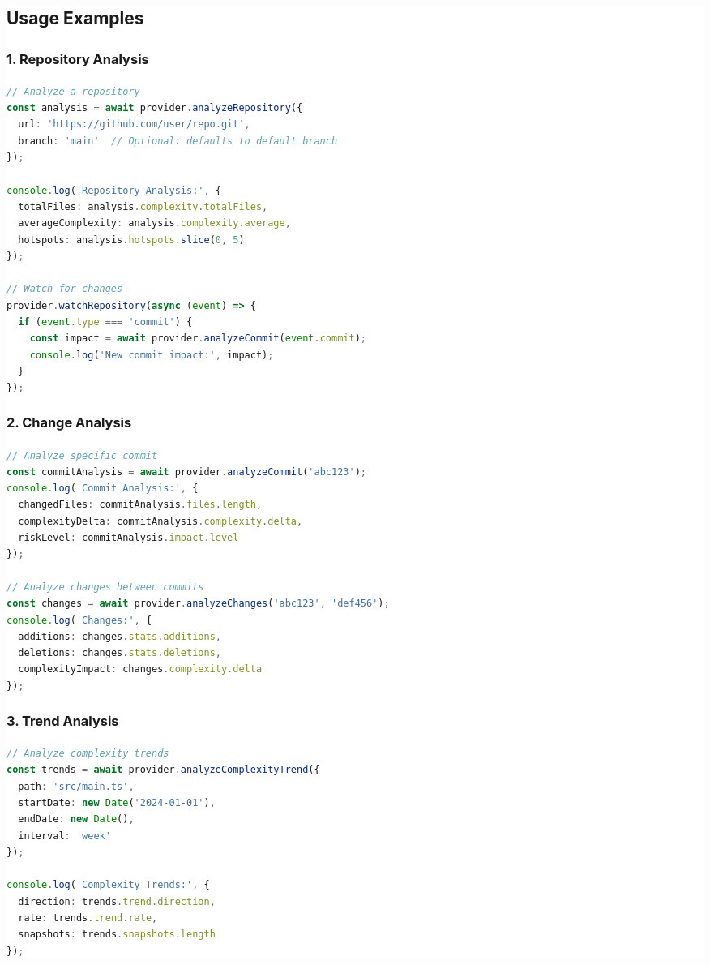 ```typescript
```

## Usage Examples

### 1. Repository Analysis
```typescript
// Analyze a repository
const analysis = await provider.analyzeRepository({
  url: 'https://github.com/user/repo.git',
  branch: 'main'  // Optional: defaults to default branch
});

console.log('Repository Analysis:', {
  totalFiles: analysis.complexity.totalFiles,
  averageComplexity: analysis.complexity.average,
  hotspots: analysis.hotspots.slice(0, 5)
});

// Watch for changes
provider.watchRepository(async (event) => {
  if (event.type === 'commit') {
    const impact = await provider.analyzeCommit(event.commit);
    console.log('New commit impact:', impact);
  }
});
```

### 2. Change Analysis
```typescript
// Analyze specific commit
const commitAnalysis = await provider.analyzeCommit('abc123');
console.log('Commit Analysis:', {
  changedFiles: commitAnalysis.files.length,
  complexityDelta: commitAnalysis.complexity.delta,
  riskLevel: commitAnalysis.impact.level
});

// Analyze changes between commits
const changes = await provider.analyzeChanges('abc123', 'def456');
console.log('Changes:', {
  additions: changes.stats.additions,
  deletions: changes.stats.deletions,
  complexityImpact: changes.complexity.delta
});
```

### 3. Trend Analysis
```typescript
// Analyze complexity trends
const trends = await provider.analyzeComplexityTrend({
  path: 'src/main.ts',
  startDate: new Date('2024-01-01'),
  endDate: new Date(),
  interval: 'week'
});

console.log('Complexity Trends:', {
  direction: trends.trend.direction,
  rate: trends.trend.rate,
  snapshots: trends.snapshots.length
});
```

